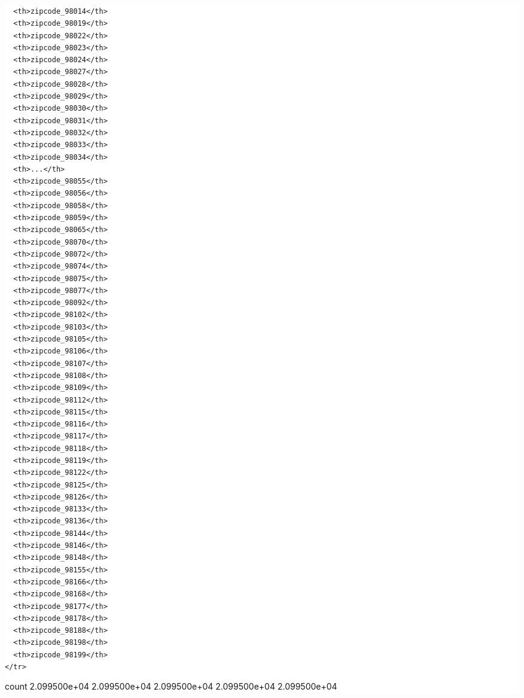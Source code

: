       <th>zipcode_98014</th>
      <th>zipcode_98019</th>
      <th>zipcode_98022</th>
      <th>zipcode_98023</th>
      <th>zipcode_98024</th>
      <th>zipcode_98027</th>
      <th>zipcode_98028</th>
      <th>zipcode_98029</th>
      <th>zipcode_98030</th>
      <th>zipcode_98031</th>
      <th>zipcode_98032</th>
      <th>zipcode_98033</th>
      <th>zipcode_98034</th>
      <th>...</th>
      <th>zipcode_98055</th>
      <th>zipcode_98056</th>
      <th>zipcode_98058</th>
      <th>zipcode_98059</th>
      <th>zipcode_98065</th>
      <th>zipcode_98070</th>
      <th>zipcode_98072</th>
      <th>zipcode_98074</th>
      <th>zipcode_98075</th>
      <th>zipcode_98077</th>
      <th>zipcode_98092</th>
      <th>zipcode_98102</th>
      <th>zipcode_98103</th>
      <th>zipcode_98105</th>
      <th>zipcode_98106</th>
      <th>zipcode_98107</th>
      <th>zipcode_98108</th>
      <th>zipcode_98109</th>
      <th>zipcode_98112</th>
      <th>zipcode_98115</th>
      <th>zipcode_98116</th>
      <th>zipcode_98117</th>
      <th>zipcode_98118</th>
      <th>zipcode_98119</th>
      <th>zipcode_98122</th>
      <th>zipcode_98125</th>
      <th>zipcode_98126</th>
      <th>zipcode_98133</th>
      <th>zipcode_98136</th>
      <th>zipcode_98144</th>
      <th>zipcode_98146</th>
      <th>zipcode_98148</th>
      <th>zipcode_98155</th>
      <th>zipcode_98166</th>
      <th>zipcode_98168</th>
      <th>zipcode_98177</th>
      <th>zipcode_98178</th>
      <th>zipcode_98188</th>
      <th>zipcode_98198</th>
      <th>zipcode_98199</th>
    </tr>
  </thead>
  <tbody>
    <tr>
      <td>count</td>
      <td>2.099500e+04</td>
      <td>2.099500e+04</td>
      <td>2.099500e+04</td>
      <td>2.099500e+04</td>
      <td>2.099500e+04</td>